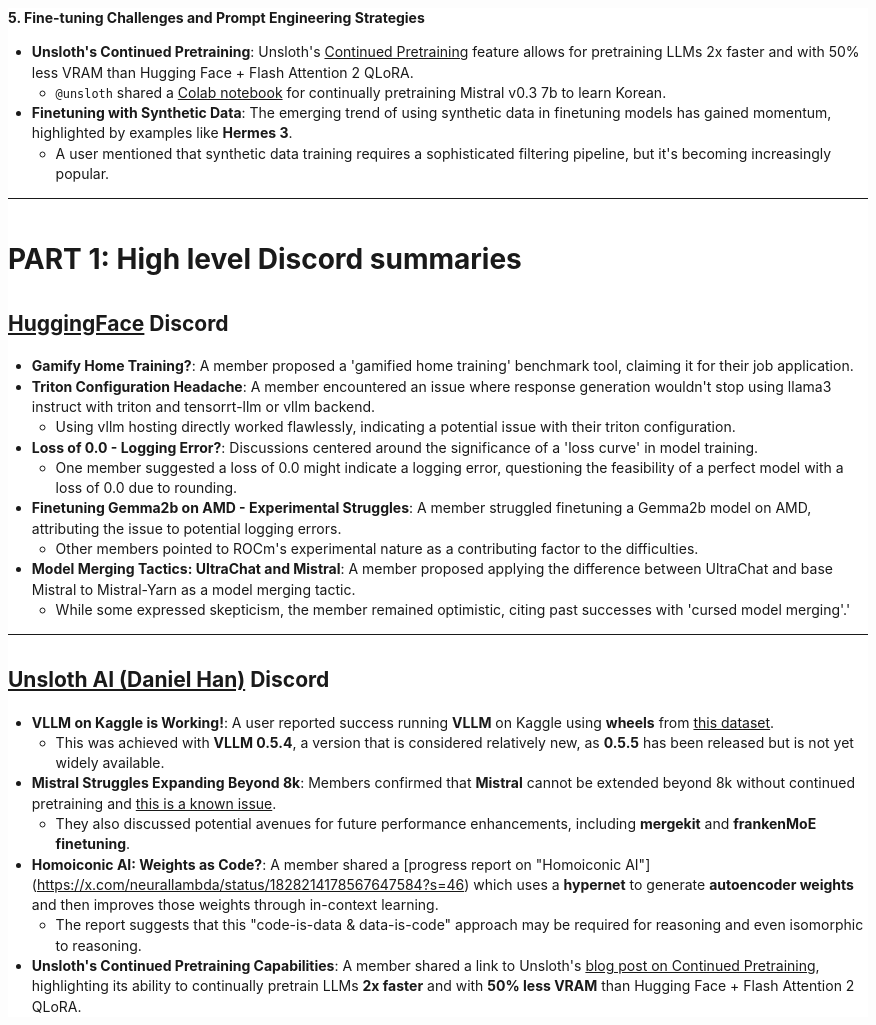 
**5. Fine-tuning Challenges and Prompt Engineering Strategies**

- **Unsloth's Continued Pretraining**: Unsloth's [Continued Pretraining](https://unsloth.ai/blog/contpretraining) feature allows for pretraining LLMs 2x faster and with 50% less VRAM than Hugging Face + Flash Attention 2 QLoRA.
  - `@unsloth` shared a [Colab notebook](https://colab.research.google.com/drive/1tEd1FrOXWMnCU9UIvdYhs61tkxdMuKZu?usp=sharing) for continually pretraining Mistral v0.3 7b to learn Korean.
- **Finetuning with Synthetic Data**: The emerging trend of using synthetic data in finetuning models has gained momentum, highlighted by examples like **Hermes 3**.
  - A user mentioned that synthetic data training requires a sophisticated filtering pipeline, but it's becoming increasingly popular.

---

# PART 1: High level Discord summaries

## [HuggingFace](https://discord.com/channels/879548962464493619) Discord

- **Gamify Home Training?**: A member proposed a 'gamified home training' benchmark tool, claiming it for their job application.
- **Triton Configuration Headache**: A member encountered an issue where response generation wouldn't stop using llama3 instruct with triton and tensorrt-llm or vllm backend.
   - Using vllm hosting directly worked flawlessly, indicating a potential issue with their triton configuration.
- **Loss of 0.0 - Logging Error?**: Discussions centered around the significance of a 'loss curve' in model training.
   - One member suggested a loss of 0.0 might indicate a logging error, questioning the feasibility of a perfect model with a loss of 0.0 due to rounding.
- **Finetuning Gemma2b on AMD - Experimental Struggles**: A member struggled finetuning a Gemma2b model on AMD, attributing the issue to potential logging errors.
   - Other members pointed to ROCm's experimental nature as a contributing factor to the difficulties.
- **Model Merging Tactics: UltraChat and Mistral**: A member proposed applying the difference between UltraChat and base Mistral to Mistral-Yarn as a model merging tactic.
   - While some expressed skepticism, the member remained optimistic, citing past successes with 'cursed model merging'.'



---



## [Unsloth AI (Daniel Han)](https://discord.com/channels/1179035537009545276) Discord

- **VLLM on Kaggle is Working!**: A user reported success running **VLLM** on Kaggle using **wheels** from [this dataset](https://www.kaggle.com/datasets/sethmoudry/arc-vllm-wheels).
   - This was achieved with **VLLM 0.5.4**, a version that is considered relatively new, as **0.5.5** has been released but is not yet widely available.
- **Mistral Struggles Expanding Beyond 8k**: Members confirmed that **Mistral** cannot be extended beyond 8k without continued pretraining and [this is a known issue](https://link.to.issue).
   - They also discussed potential avenues for future performance enhancements, including **mergekit** and **frankenMoE finetuning**.
- **Homoiconic AI: Weights as Code?**: A member shared a [progress report on "Homoiconic AI"] (https://x.com/neurallambda/status/1828214178567647584?s=46) which uses a **hypernet** to generate **autoencoder weights** and then improves those weights through in-context learning.
   - The report suggests that this "code-is-data & data-is-code" approach may be required for reasoning and even isomorphic to reasoning.
- **Unsloth's Continued Pretraining Capabilities**: A member shared a link to Unsloth's [blog post on Continued Pretraining](https://unsloth.ai/blog/contpretraining), highlighting its ability to continually pretrain LLMs **2x faster** and with **50% less VRAM** than Hugging Face + Flash Attention 2 QLoRA.